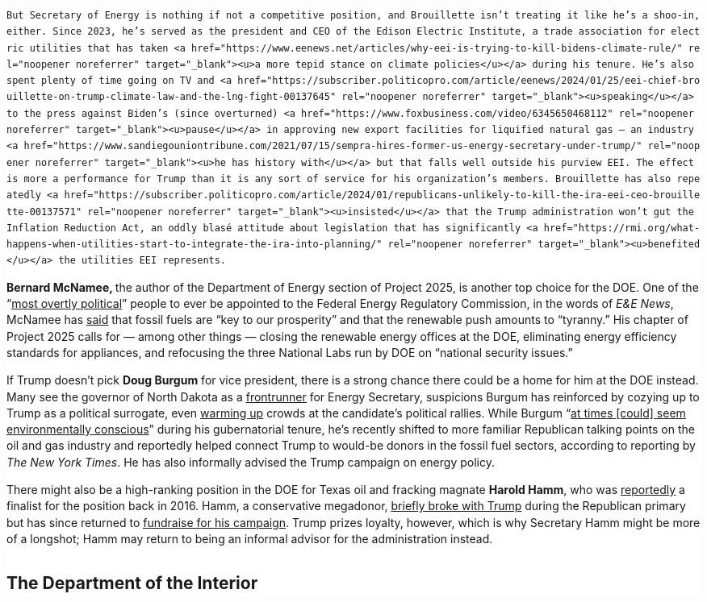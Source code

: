 	But Secretary of Energy is nothing if not a competitive position, and Brouillette isn’t treating it like he’s a shoo-in, either. Since 2023, he’s served as the president and CEO of the Edison Electric Institute, a trade association for electric utilities that has taken <a href="https://www.eenews.net/articles/why-eei-is-trying-to-kill-bidens-climate-rule/" rel="noopener noreferrer" target="_blank"><u>a more tepid stance on climate policies</u></a> during his tenure. He’s also spent plenty of time going on TV and <a href="https://subscriber.politicopro.com/article/eenews/2024/01/25/eei-chief-brouillette-on-trump-climate-law-and-the-lng-fight-00137645" rel="noopener noreferrer" target="_blank"><u>speaking</u></a> to the press against Biden’s (since overturned) <a href="https://www.foxbusiness.com/video/6345650468112" rel="noopener noreferrer" target="_blank"><u>pause</u></a> in approving new export facilities for liquified natural gas — an industry <a href="https://www.sandiegouniontribune.com/2021/07/15/sempra-hires-former-us-energy-secretary-under-trump/" rel="noopener noreferrer" target="_blank"><u>he has history with</u></a> but that falls well outside his purview EEI. The effect is more a performance for Trump than it is any sort of service for his organization’s members. Brouillette has also repeatedly <a href="https://subscriber.politicopro.com/article/2024/01/republicans-unlikely-to-kill-the-ira-eei-ceo-brouillette-00137571" rel="noopener noreferrer" target="_blank"><u>insisted</u></a> that the Trump administration won’t gut the Inflation Reduction Act, an oddly blasé attitude about legislation that has significantly <a href="https://rmi.org/what-happens-when-utilities-start-to-integrate-the-ira-into-planning/" rel="noopener noreferrer" target="_blank"><u>benefited</u></a> the utilities EEI represents.
</p><p>
<strong>Bernard McNamee, </strong>the author of the Department of Energy section of Project 2025, is another top choice for the DOE. One of the “<a href="https://subscriber.politicopro.com/article/eenews/1060100464" rel="noopener noreferrer" target="_blank"><u>most overtly political</u></a>” people to ever be appointed to the Federal Energy Regulatory Commission, in the words of <em><em>E&E News</em></em>, McNamee has <a href="https://www.eenews.net/articles/mcnamee-im-not-anti-renewable/" rel="noopener noreferrer" target="_blank"><u>said</u></a> that fossil fuels are “key to our prosperity” and that the renewable push amounts to “tyranny.” His chapter of Project 2025 calls for — among other things — closing the renewable energy offices at the DOE, eliminating energy efficiency standards for appliances, and refocusing the three National Labs run by DOE on “national security issues.”
</p><p>
	If Trump doesn’t pick <strong>Doug Burgum</strong> for vice president, there is a strong chance there could be a home for him at the DOE instead. Many see the governor of North Dakota as a <a href="https://www.kfyrtv.com/2024/04/13/senator-daines-says-north-dakota-governor-doug-burgum-would-be-great-energy-secretary-under-trump-administration/" rel="noopener noreferrer" target="_blank"><u>frontrunner</u></a> for Energy Secretary, suspicions Burgum has reinforced by cozying up to Trump as a political surrogate, even <a href="https://www.usatoday.com/story/news/politics/elections/2024/05/12/trump-attacks-biden-criminal-charges-new-jersey/73660138007/" rel="noopener noreferrer" target="_blank"><u>warming up</u></a> crowds at the candidate’s political rallies. While Burgum “<a href="https://www.nytimes.com/2024/06/09/climate/burgum-energy-trump-oil.html" rel="noopener noreferrer" target="_blank"><u>at times [could] seem environmentally conscious</u></a>” during his gubernatorial tenure, he’s recently shifted to more familiar Republican talking points on the oil and gas industry and reportedly helped connect Trump to would-be donors in the fossil fuel sectors, according to reporting by <em><em>The New York Times</em></em>. He has also informally advised the Trump campaign on energy policy.
</p><p>
	There might also be a high-ranking position in the DOE for Texas oil and fracking magnate <strong>Harold Hamm</strong>, who was <a href="https://www.cnbc.com/2016/07/20/trump-considering-top-fracking-mogul-harold-hamm-as-energy-secretary-sources-tell-reuters.html" rel="noopener noreferrer" target="_blank"><u>reportedly</u></a> a finalist for the position back in 2016. Hamm, a conservative megadonor, <a href="https://www.bloomberg.com/news/articles/2023-07-31/oil-tycoon-hamm-cuts-trump-support-while-aiding-desantis-haley" rel="noopener noreferrer" target="_blank"><u>briefly broke with Trump</u></a> during the Republican primary but has since returned to <a href="https://www.reuters.com/world/us/oil-executives-host-trump-fundraiser-houston-2024-05-21/" rel="noopener noreferrer" target="_blank"><u>fundraise for his campaign</u></a>. Trump prizes loyalty, however, which is why Secretary Hamm might be more of a longshot; Hamm may return to being an informal advisor for the administration instead.
</p><h2>The Department of the Interior</h2><p>